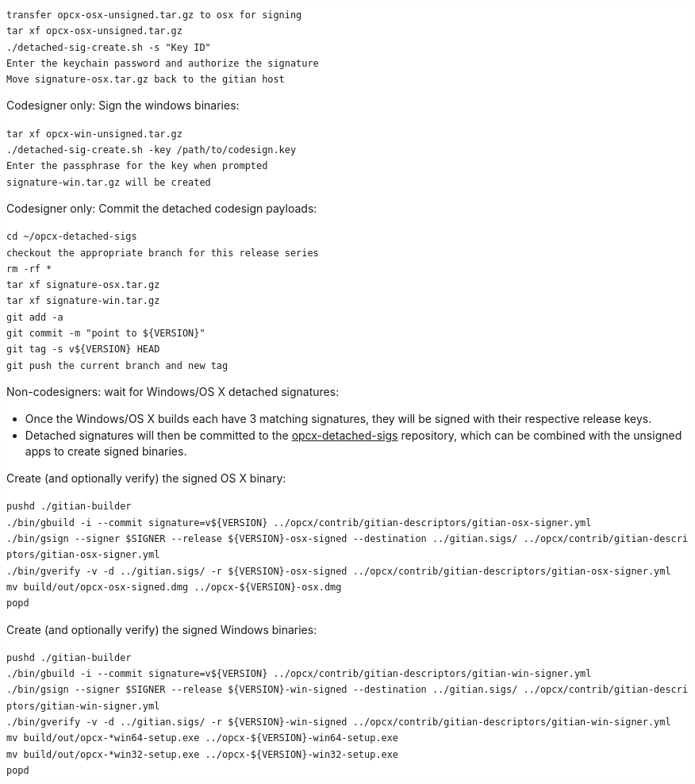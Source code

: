     transfer opcx-osx-unsigned.tar.gz to osx for signing
    tar xf opcx-osx-unsigned.tar.gz
    ./detached-sig-create.sh -s "Key ID"
    Enter the keychain password and authorize the signature
    Move signature-osx.tar.gz back to the gitian host

Codesigner only: Sign the windows binaries:

    tar xf opcx-win-unsigned.tar.gz
    ./detached-sig-create.sh -key /path/to/codesign.key
    Enter the passphrase for the key when prompted
    signature-win.tar.gz will be created

Codesigner only: Commit the detached codesign payloads:

    cd ~/opcx-detached-sigs
    checkout the appropriate branch for this release series
    rm -rf *
    tar xf signature-osx.tar.gz
    tar xf signature-win.tar.gz
    git add -a
    git commit -m "point to ${VERSION}"
    git tag -s v${VERSION} HEAD
    git push the current branch and new tag

Non-codesigners: wait for Windows/OS X detached signatures:

- Once the Windows/OS X builds each have 3 matching signatures, they will be signed with their respective release keys.
- Detached signatures will then be committed to the [opcx-detached-sigs](https://github.com/OPCX-Project/opcx-detached-sigs) repository, which can be combined with the unsigned apps to create signed binaries.

Create (and optionally verify) the signed OS X binary:

    pushd ./gitian-builder
    ./bin/gbuild -i --commit signature=v${VERSION} ../opcx/contrib/gitian-descriptors/gitian-osx-signer.yml
    ./bin/gsign --signer $SIGNER --release ${VERSION}-osx-signed --destination ../gitian.sigs/ ../opcx/contrib/gitian-descriptors/gitian-osx-signer.yml
    ./bin/gverify -v -d ../gitian.sigs/ -r ${VERSION}-osx-signed ../opcx/contrib/gitian-descriptors/gitian-osx-signer.yml
    mv build/out/opcx-osx-signed.dmg ../opcx-${VERSION}-osx.dmg
    popd

Create (and optionally verify) the signed Windows binaries:

    pushd ./gitian-builder
    ./bin/gbuild -i --commit signature=v${VERSION} ../opcx/contrib/gitian-descriptors/gitian-win-signer.yml
    ./bin/gsign --signer $SIGNER --release ${VERSION}-win-signed --destination ../gitian.sigs/ ../opcx/contrib/gitian-descriptors/gitian-win-signer.yml
    ./bin/gverify -v -d ../gitian.sigs/ -r ${VERSION}-win-signed ../opcx/contrib/gitian-descriptors/gitian-win-signer.yml
    mv build/out/opcx-*win64-setup.exe ../opcx-${VERSION}-win64-setup.exe
    mv build/out/opcx-*win32-setup.exe ../opcx-${VERSION}-win32-setup.exe
    popd
